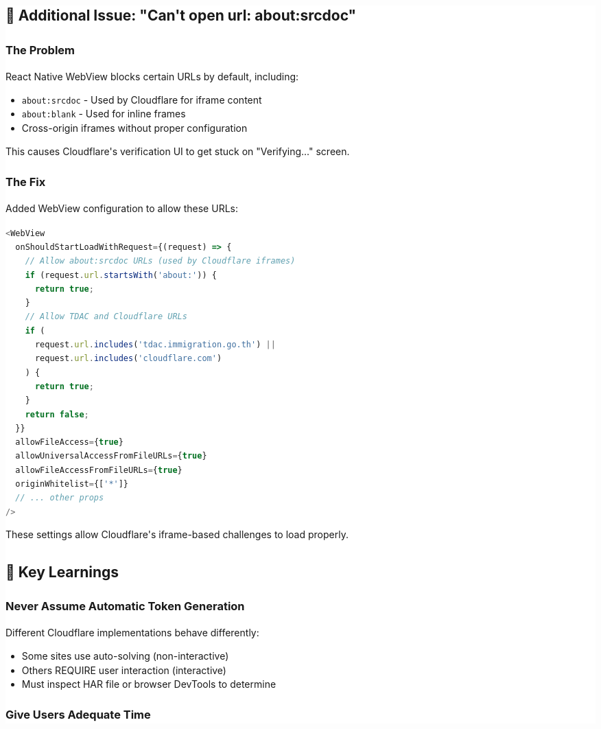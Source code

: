 ## 🚨 Additional Issue: "Can't open url: about:srcdoc"

### The Problem

React Native WebView blocks certain URLs by default, including:
- `about:srcdoc` - Used by Cloudflare for iframe content
- `about:blank` - Used for inline frames
- Cross-origin iframes without proper configuration

This causes Cloudflare's verification UI to get stuck on "Verifying..." screen.

### The Fix

Added WebView configuration to allow these URLs:

```javascript
<WebView
  onShouldStartLoadWithRequest={(request) => {
    // Allow about:srcdoc URLs (used by Cloudflare iframes)
    if (request.url.startsWith('about:')) {
      return true;
    }
    // Allow TDAC and Cloudflare URLs
    if (
      request.url.includes('tdac.immigration.go.th') ||
      request.url.includes('cloudflare.com')
    ) {
      return true;
    }
    return false;
  }}
  allowFileAccess={true}
  allowUniversalAccessFromFileURLs={true}
  allowFileAccessFromFileURLs={true}
  originWhitelist={['*']}
  // ... other props
/>
```

These settings allow Cloudflare's iframe-based challenges to load properly.

## 📝 Key Learnings

### Never Assume Automatic Token Generation

Different Cloudflare implementations behave differently:
- Some sites use auto-solving (non-interactive)
- Others REQUIRE user interaction (interactive)
- Must inspect HAR file or browser DevTools to determine

### Give Users Adequate Time
